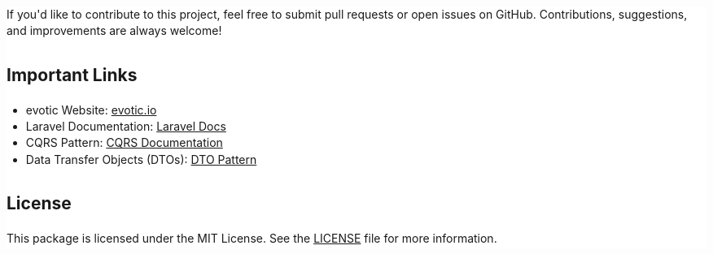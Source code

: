 If you'd like to contribute to this project, feel free to submit pull requests or open issues on GitHub. Contributions, suggestions, and improvements are always welcome!

## Important Links

- evotic Website: [evotic.io](https://evotic.io)
- Laravel Documentation: [Laravel Docs](https://laravel.com/docs)
- CQRS Pattern: [CQRS Documentation](https://martinfowler.com/bliki/CQRS.html)
- Data Transfer Objects (DTOs): [DTO Pattern](https://en.wikipedia.org/wiki/Data_transfer_object)

## License

This package is licensed under the MIT License. See the [LICENSE](LICENSE.md) file for more information.
